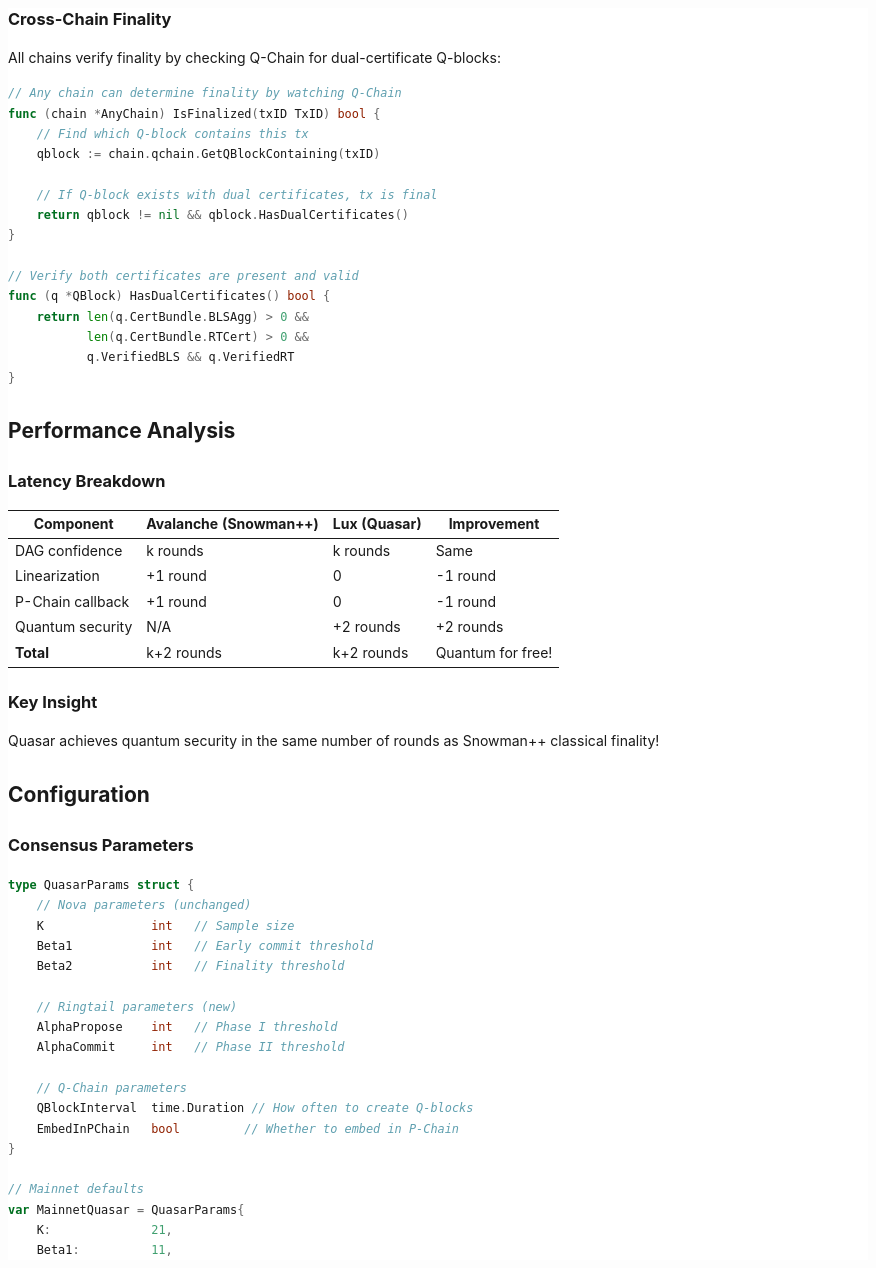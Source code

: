 ### Cross-Chain Finality
All chains verify finality by checking Q-Chain for dual-certificate Q-blocks:

```go
// Any chain can determine finality by watching Q-Chain
func (chain *AnyChain) IsFinalized(txID TxID) bool {
    // Find which Q-block contains this tx
    qblock := chain.qchain.GetQBlockContaining(txID)
    
    // If Q-block exists with dual certificates, tx is final
    return qblock != nil && qblock.HasDualCertificates()
}

// Verify both certificates are present and valid
func (q *QBlock) HasDualCertificates() bool {
    return len(q.CertBundle.BLSAgg) > 0 && 
           len(q.CertBundle.RTCert) > 0 &&
           q.VerifiedBLS && q.VerifiedRT
}
```

## Performance Analysis

### Latency Breakdown

| Component | Avalanche (Snowman++) | Lux (Quasar) | Improvement |
|-----------|----------------------|--------------|-------------|
| DAG confidence | k rounds | k rounds | Same |
| Linearization | +1 round | 0 | -1 round |
| P-Chain callback | +1 round | 0 | -1 round |
| Quantum security | N/A | +2 rounds | +2 rounds |
| **Total** | k+2 rounds | k+2 rounds | Quantum for free! |

### Key Insight
Quasar achieves quantum security in the same number of rounds as Snowman++ classical finality!

## Configuration

### Consensus Parameters
```go
type QuasarParams struct {
    // Nova parameters (unchanged)
    K               int   // Sample size
    Beta1           int   // Early commit threshold
    Beta2           int   // Finality threshold
    
    // Ringtail parameters (new)
    AlphaPropose    int   // Phase I threshold
    AlphaCommit     int   // Phase II threshold
    
    // Q-Chain parameters
    QBlockInterval  time.Duration // How often to create Q-blocks
    EmbedInPChain   bool         // Whether to embed in P-Chain
}

// Mainnet defaults
var MainnetQuasar = QuasarParams{
    K:              21,
    Beta1:          11,
```